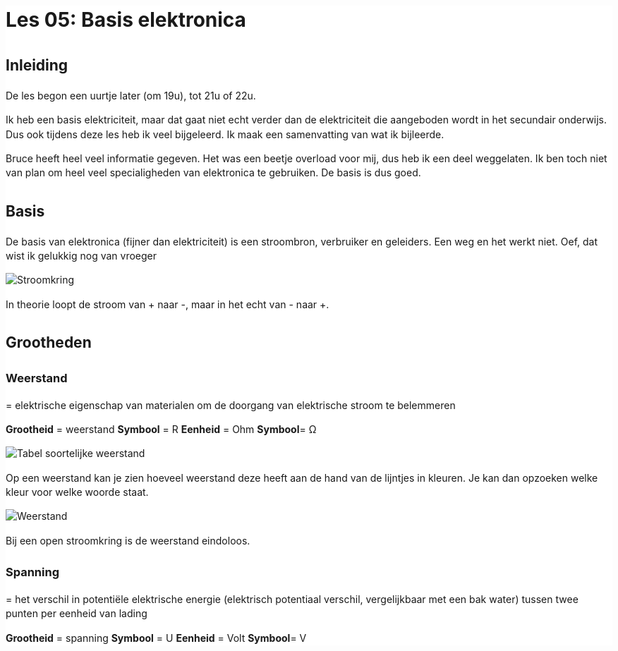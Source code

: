 # Les 05: Basis elektronica

## Inleiding

De les begon een uurtje later (om 19u), tot 21u of 22u. 

Ik heb een basis elektriciteit, maar dat gaat niet echt verder dan de elektriciteit die aangeboden wordt in het secundair onderwijs. Dus ook tijdens deze les heb ik veel bijgeleerd. Ik maak een samenvatting van wat ik bijleerde.

Bruce heeft heel veel informatie gegeven. Het was een beetje overload voor mij, dus heb ik een deel weggelaten. Ik ben toch niet van plan om heel veel specialigheden van elektronica te gebruiken. De basis is dus goed.


## Basis

De basis van elektronica (fijner dan elektriciteit) is een stroombron, verbruiker en geleiders. Een weg en het werkt niet. Oef, dat wist ik gelukkig nog van vroeger

![Stroomkring](https://lh3.googleusercontent.com/proxy/xQoK7kU0H1y4KS_zYlAUaj0KsRH2oGpekxiHhJ2v2fAXBnFaSwZRP29b-jSmsYhthsnT9n8ayI56pYVf6iZ46NPTVfEYVPN4FsWBP89_Q5NPv0GuyXbLmNSdZZiSRsSwbg)

In theorie loopt de stroom van + naar -, maar in het echt van - naar +.


## Grootheden

### Weerstand

= elektrische eigenschap van materialen om de doorgang van elektrische stroom te belemmeren

**Grootheid** = weerstand
**Symbool** = R
**Eenheid** = Ohm
**Symbool**= Ω

![Tabel soortelijke weerstand](https://i.imgur.com/jwrPk3U.png)

Op een weerstand kan je zien hoeveel weerstand deze heeft aan de hand van de lijntjes in kleuren. Je kan dan opzoeken welke kleur voor welke woorde staat.

![Weerstand](https://upload.wikimedia.org/wikipedia/commons/thumb/e/e3/3_Resistors.jpg/500px-3_Resistors.jpg)

Bij een open stroomkring is de weerstand eindoloos.


### Spanning

= het verschil in potentiële elektrische energie (elektrisch potentiaal verschil, vergelijkbaar met een bak water) tussen twee punten per eenheid van lading

**Grootheid** = spanning
**Symbool** = U
**Eenheid** = Volt
**Symbool**= V

